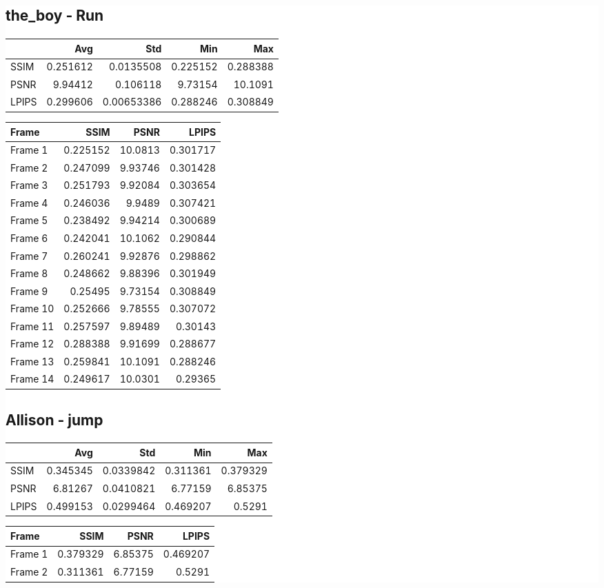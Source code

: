 ## the_boy - Run

|       |      Avg |        Std |      Min |       Max |
|:------|---------:|-----------:|---------:|----------:|
| SSIM  | 0.251612 | 0.0135508  | 0.225152 |  0.288388 |
| PSNR  | 9.94412  | 0.106118   | 9.73154  | 10.1091   |
| LPIPS | 0.299606 | 0.00653386 | 0.288246 |  0.308849 |

| Frame    |     SSIM |     PSNR |    LPIPS |
|:---------|---------:|---------:|---------:|
| Frame 1  | 0.225152 | 10.0813  | 0.301717 |
| Frame 2  | 0.247099 |  9.93746 | 0.301428 |
| Frame 3  | 0.251793 |  9.92084 | 0.303654 |
| Frame 4  | 0.246036 |  9.9489  | 0.307421 |
| Frame 5  | 0.238492 |  9.94214 | 0.300689 |
| Frame 6  | 0.242041 | 10.1062  | 0.290844 |
| Frame 7  | 0.260241 |  9.92876 | 0.298862 |
| Frame 8  | 0.248662 |  9.88396 | 0.301949 |
| Frame 9  | 0.25495  |  9.73154 | 0.308849 |
| Frame 10 | 0.252666 |  9.78555 | 0.307072 |
| Frame 11 | 0.257597 |  9.89489 | 0.30143  |
| Frame 12 | 0.288388 |  9.91699 | 0.288677 |
| Frame 13 | 0.259841 | 10.1091  | 0.288246 |
| Frame 14 | 0.249617 | 10.0301  | 0.29365  |

## Allison - jump

|       |      Avg |       Std |      Min |      Max |
|:------|---------:|----------:|---------:|---------:|
| SSIM  | 0.345345 | 0.0339842 | 0.311361 | 0.379329 |
| PSNR  | 6.81267  | 0.0410821 | 6.77159  | 6.85375  |
| LPIPS | 0.499153 | 0.0299464 | 0.469207 | 0.5291   |

| Frame   |     SSIM |    PSNR |    LPIPS |
|:--------|---------:|--------:|---------:|
| Frame 1 | 0.379329 | 6.85375 | 0.469207 |
| Frame 2 | 0.311361 | 6.77159 | 0.5291   |
